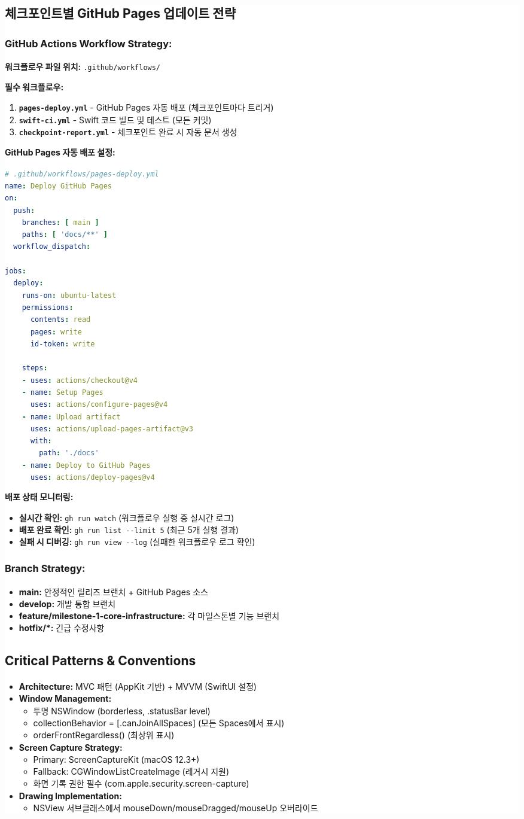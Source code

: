## 체크포인트별 GitHub Pages 업데이트 전략

### GitHub Actions Workflow Strategy:
**워크플로우 파일 위치:** `.github/workflows/`

**필수 워크플로우:**
1. **`pages-deploy.yml`** - GitHub Pages 자동 배포 (체크포인트마다 트리거)
2. **`swift-ci.yml`** - Swift 코드 빌드 및 테스트 (모든 커밋)
3. **`checkpoint-report.yml`** - 체크포인트 완료 시 자동 문서 생성

**GitHub Pages 자동 배포 설정:**
```yaml
# .github/workflows/pages-deploy.yml
name: Deploy GitHub Pages
on:
  push:
    branches: [ main ]
    paths: [ 'docs/**' ]
  workflow_dispatch:

jobs:
  deploy:
    runs-on: ubuntu-latest
    permissions:
      contents: read
      pages: write
      id-token: write
    
    steps:
    - uses: actions/checkout@v4
    - name: Setup Pages
      uses: actions/configure-pages@v4
    - name: Upload artifact
      uses: actions/upload-pages-artifact@v3
      with:
        path: './docs'
    - name: Deploy to GitHub Pages
      uses: actions/deploy-pages@v4
```

**배포 상태 모니터링:**
- **실시간 확인:** `gh run watch` (워크플로우 실행 중 실시간 로그)
- **배포 완료 확인:** `gh run list --limit 5` (최근 5개 실행 결과)
- **실패 시 디버깅:** `gh run view --log` (실패한 워크플로우 로그 확인)

### Branch Strategy:
- **main:** 안정적인 릴리즈 브랜치 + GitHub Pages 소스
- **develop:** 개발 통합 브랜치  
- **feature/milestone-1-core-infrastructure:** 각 마일스톤별 기능 브랜치
- **hotfix/*:** 긴급 수정사항

## Critical Patterns & Conventions
- **Architecture:** MVC 패턴 (AppKit 기반) + MVVM (SwiftUI 설정)
- **Window Management:** 
  - 투명 NSWindow (borderless, .statusBar level)
  - collectionBehavior = [.canJoinAllSpaces] (모든 Spaces에서 표시)
  - orderFrontRegardless() (최상위 표시)
- **Screen Capture Strategy:**
  - Primary: ScreenCaptureKit (macOS 12.3+)
  - Fallback: CGWindowListCreateImage (레거시 지원)
  - 화면 기록 권한 필수 (com.apple.security.screen-capture)
- **Drawing Implementation:**
  - NSView 서브클래스에서 mouseDown/mouseDragged/mouseUp 오버라이드